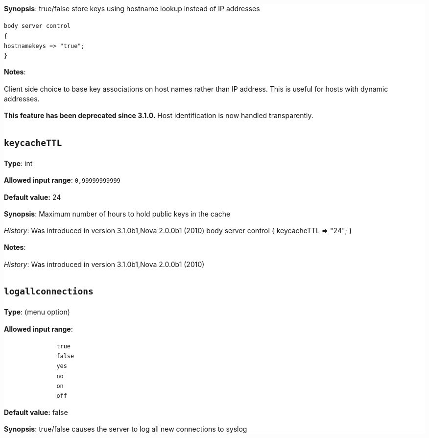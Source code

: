 **Synopsis**: true/false store keys using hostname lookup instead
of IP addresses

    body server control
    {
    hostnamekeys => "true";
    }

**Notes**:

Client side choice to base key associations on host names rather
than IP address. This is useful for hosts with dynamic addresses.

**This feature has been deprecated since 3.1.0.** Host
identification is now handled transparently.





## `keycacheTTL`

**Type**: int

**Allowed input range**: `0,99999999999`

**Default value:** 24

**Synopsis**: Maximum number of hours to hold public keys in the
cache

*History*: Was introduced in version 3.1.0b1,Nova 2.0.0b1 (2010)
    body server control
    {
    keycacheTTL => "24";
    }

**Notes**:

*History*: Was introduced in version 3.1.0b1,Nova 2.0.0b1 (2010)





## `logallconnections`

**Type**: (menu option)

**Allowed input range**:

                   true
                   false
                   yes
                   no
                   on
                   off

**Default value:** false

**Synopsis**: true/false causes the server to log all new
connections to syslog
